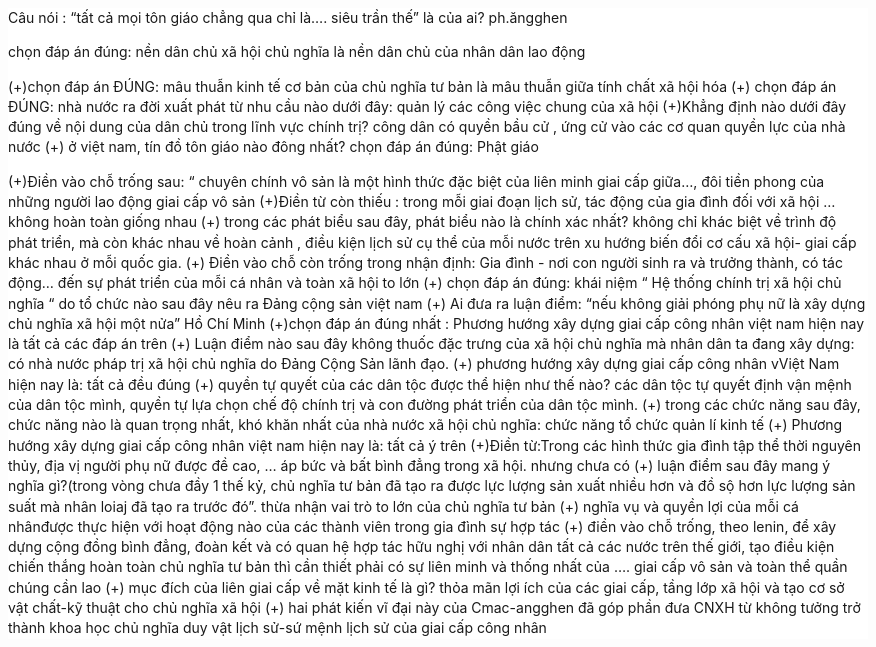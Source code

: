 Câu nói : “tất cả mọi tôn giáo chẳng qua chỉ là…. siêu trần thế” là của ai?
ph.ăngghen

chọn đáp án đúng: nền dân chủ xã hội chủ nghĩa là nền dân chủ
của nhân dân lao động 

(+)chọn đáp án ĐÚNG: mâu thuẫn kinh tế cơ bản của chủ nghĩa tư bản là 
mâu thuẫn giữa tính chất xã hội hóa 
(+) chọn đáp án ĐÚNG: nhà nước ra đời xuất phát từ nhu cầu nào dưới đây: 
quản lý các công việc chung của xã hội
(+)Khẳng định nào dưới đây đúng về nội dung của dân chủ trong lĩnh vực chính trị? 
công dân có quyền bầu cử , ứng cử vào các cơ quan quyền lực của nhà nước
(+) ở việt nam, tín đồ tôn giáo nào đông nhất? chọn đáp án đúng:
Phật giáo 


(+)Điền vào chỗ trống sau: “ chuyên chính vô sản là một hình thức đặc biệt của liên minh giai cấp giữa…, đôi tiền phong của những người lao động 
giai cấp vô sản
(+)Điền từ còn thiếu : trong mỗi giai đoạn lịch sử, tác động của gia đình đối với xã hội …
không hoàn toàn giống nhau
(+) trong các phát biểu sau đây, phát biểu nào là chính xác nhất?
không chỉ khác biệt về trình độ phát triển, mà còn khác nhau về hoàn cảnh , điều kiện lịch sử cụ thể của mỗi nước trên xu hướng biến đổi cơ cấu xã hội- giai cấp khác nhau ở mỗi quốc gia.
(+) Điền vào chỗ còn trống trong nhận định: Gia đình - nơi con người sinh ra và trưởng thành, có tác động… đến sự phát triển của mỗi cá nhân và toàn xã hội
to lớn
(+) chọn đáp án đúng: khái niệm “ Hệ thống chính trị xã hội chủ nghĩa “ do tổ chức nào sau đây nêu ra 
Đảng cộng sản việt nam
(+) Ai đưa ra luận điểm: “nếu không giải phóng phụ nữ là xây dựng chủ nghĩa xã hội một nửa”
Hồ Chí Minh 
(+)chọn đáp án đúng nhất : Phương hướng xây dựng giai cấp công nhân việt nam hiện nay là
tất cả các đáp án trên 
(+) Luận điểm nào sau đây không thuốc đặc trưng của xã hội chủ nghĩa mà nhân dân ta đang xây dựng: 
có nhà nước pháp trị xã hội chủ nghĩa do Đảng Cộng Sản lãnh đạo.
(+) phương hướng xây dựng giai cấp công nhân vViệt Nam hiện nay là:
tất cả đều đúng
(+) quyền tự quyết của các dân tộc được thể hiện như thế nào?
các dân tộc tự quyết định vận mệnh của dân tộc mình, quyền tự lựa chọn chế độ chính trị và con đường phát triển của dân tộc mình. 
(+) trong các chức năng sau đây, chức năng nào là quan trọng nhất, khó khăn nhất của nhà nước xã hội chủ nghĩa: 
chức năng tổ chức quản lí kinh tế 
(+) Phương hướng xây dựng giai cấp công nhân việt nam hiện nay là: 
tất cả ý trên 
(+)Điền từ:Trong các hình thức gia đình tập thể thời nguyên thủy, địa vị người phụ nữ được đề cao, … áp bức và bất bình đẳng trong xã hội.
nhưng chưa có 
(+) luận điểm sau đây mang ý nghĩa gì?(trong vòng chưa đầy 1 thế kỷ, chủ nghĩa tư bản đã tạo ra được lực lượng sản xuất nhiều hơn và đồ sộ hơn lực lượng sản suất mà nhân loiaj đã tạo ra trước đó”.
thừa nhận vai trò to lớn của chủ nghĩa tư bản 
(+) nghĩa vụ và quyền lợi của mỗi cá nhânđược thực hiện với hoạt động nào của các thành viên trong gia đình 
sự hợp tác 
(+) điền vào chỗ trống, theo lenin, để xây dựng cộng đồng bình đẳng, đoàn kết và có quan hệ hợp tác hữu nghị với nhân dân tất cả các nước trên thế giới, tạo điều kiện chiến thắng hoàn toàn chủ nghĩa tư bản thì cần thiết phải có sự liên minh và thống nhất của ….
giai cấp vô sản và toàn thể quần chúng cần lao 
(+) mục đích của liên giai cấp về mặt kinh tế là gì?
thỏa mãn lợi ích của các giai cấp, tầng lớp xã hội và tạo cơ sở vật chất-kỹ thuật cho chủ nghĩa xã hội
(+) hai phát kiến vĩ đại này của Cmac-angghen đã góp phần đưa CNXH từ không tưởng trở thành khoa học 
chủ nghĩa duy vật lịch sử-sứ mệnh lịch sử của giai cấp công nhân